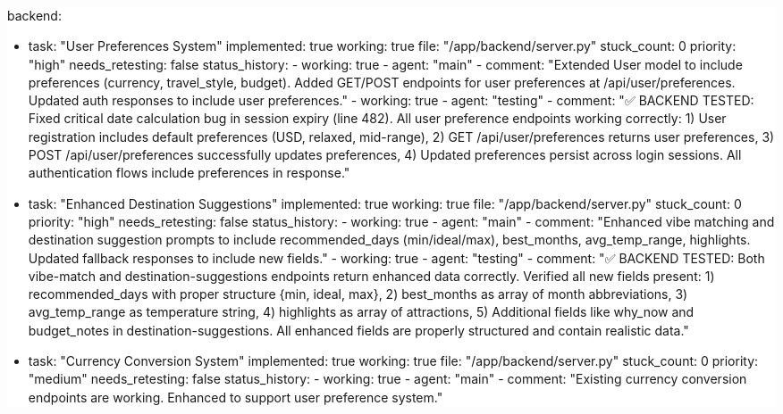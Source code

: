 backend:
  - task: "User Preferences System"
    implemented: true
    working: true
    file: "/app/backend/server.py"
    stuck_count: 0
    priority: "high"
    needs_retesting: false
    status_history:
        - working: true
        - agent: "main"
        - comment: "Extended User model to include preferences (currency, travel_style, budget). Added GET/POST endpoints for user preferences at /api/user/preferences. Updated auth responses to include user preferences."
        - working: true
        - agent: "testing"
        - comment: "✅ BACKEND TESTED: Fixed critical date calculation bug in session expiry (line 482). All user preference endpoints working correctly: 1) User registration includes default preferences (USD, relaxed, mid-range), 2) GET /api/user/preferences returns user preferences, 3) POST /api/user/preferences successfully updates preferences, 4) Updated preferences persist across login sessions. All authentication flows include preferences in response."

  - task: "Enhanced Destination Suggestions"
    implemented: true
    working: true
    file: "/app/backend/server.py"
    stuck_count: 0
    priority: "high"
    needs_retesting: false
    status_history:
        - working: true
        - agent: "main"
        - comment: "Enhanced vibe matching and destination suggestion prompts to include recommended_days (min/ideal/max), best_months, avg_temp_range, highlights. Updated fallback responses to include new fields."
        - working: true
        - agent: "testing"
        - comment: "✅ BACKEND TESTED: Both vibe-match and destination-suggestions endpoints return enhanced data correctly. Verified all new fields present: 1) recommended_days with proper structure {min, ideal, max}, 2) best_months as array of month abbreviations, 3) avg_temp_range as temperature string, 4) highlights as array of attractions, 5) Additional fields like why_now and budget_notes in destination-suggestions. All enhanced fields are properly structured and contain realistic data."

  - task: "Currency Conversion System"
    implemented: true
    working: true
    file: "/app/backend/server.py"
    stuck_count: 0
    priority: "medium"
    needs_retesting: false
    status_history:
        - working: true
        - agent: "main"
        - comment: "Existing currency conversion endpoints are working. Enhanced to support user preference system."
